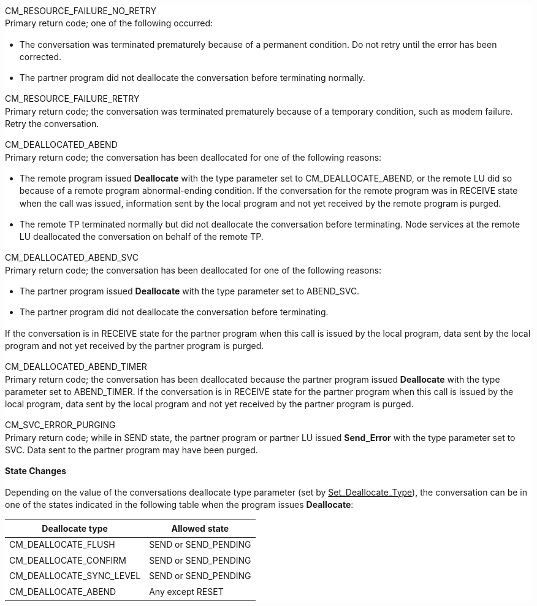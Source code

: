  CM_RESOURCE_FAILURE_NO_RETRY  
 Primary return code; one of the following occurred:  
  
-   The conversation was terminated prematurely because of a permanent condition. Do not retry until the error has been corrected.  
  
-   The partner program did not deallocate the conversation before terminating normally.  
  
 CM_RESOURCE_FAILURE_RETRY  
 Primary return code; the conversation was terminated prematurely because of a temporary condition, such as modem failure. Retry the conversation.  
  
 CM_DEALLOCATED_ABEND  
 Primary return code; the conversation has been deallocated for one of the following reasons:  
  
-   The remote program issued **Deallocate** with the type parameter set to CM_DEALLOCATE_ABEND, or the remote LU did so because of a remote program abnormal-ending condition. If the conversation for the remote program was in RECEIVE state when the call was issued, information sent by the local program and not yet received by the remote program is purged.  
  
-   The remote TP terminated normally but did not deallocate the conversation before terminating. Node services at the remote LU deallocated the conversation on behalf of the remote TP.  
  
 CM_DEALLOCATED_ABEND_SVC  
 Primary return code; the conversation has been deallocated for one of the following reasons:  
  
-   The partner program issued **Deallocate** with the type parameter set to ABEND_SVC.  
  
-   The partner program did not deallocate the conversation before terminating.  
  
 If the conversation is in RECEIVE state for the partner program when this call is issued by the local program, data sent by the local program and not yet received by the partner program is purged.  
  
 CM_DEALLOCATED_ABEND_TIMER  
 Primary return code; the conversation has been deallocated because the partner program issued **Deallocate** with the type parameter set to ABEND_TIMER. If the conversation is in RECEIVE state for the partner program when this call is issued by the local program, data sent by the local program and not yet received by the partner program is purged.  
  
 CM_SVC_ERROR_PURGING  
 Primary return code; while in SEND state, the partner program or partner LU issued **Send_Error** with the type parameter set to SVC. Data sent to the partner program may have been purged.  
  
 **State Changes**  
  
 Depending on the value of the conversations deallocate type parameter (set by [Set_Deallocate_Type](../core/set-deallocate-type-cpi-c.md)), the conversation can be in one of the states indicated in the following table when the program issues **Deallocate**:  
  
|Deallocate type|Allowed state|  
|---------------------|-------------------|  
|CM_DEALLOCATE_FLUSH|SEND or SEND_PENDING|  
|CM_DEALLOCATE_CONFIRM|SEND or SEND_PENDING|  
|CM_DEALLOCATE_SYNC_LEVEL|SEND or SEND_PENDING|  
|CM_DEALLOCATE_ABEND|Any except RESET|  
  